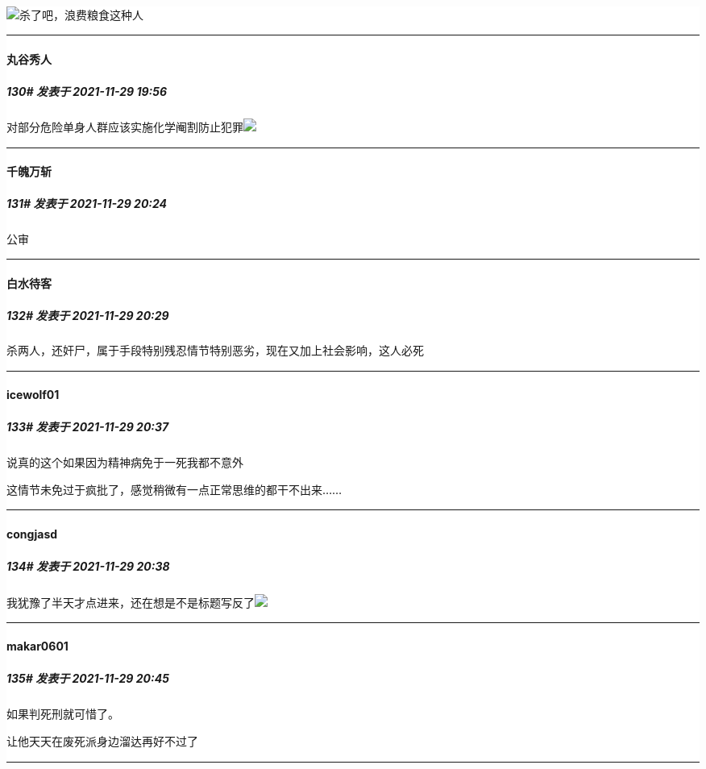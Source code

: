 <img src="https://static.saraba1st.com/image/smiley/face2017/125.png" referrerpolicy="no-referrer">杀了吧，浪费粮食这种人

*****

####  丸谷秀人  
##### 130#       发表于 2021-11-29 19:56

对部分危险单身人群应该实施化学阉割防止犯罪<img src="https://static.saraba1st.com/image/smiley/face2017/048.png" referrerpolicy="no-referrer">



*****

####  千魄万斩  
##### 131#       发表于 2021-11-29 20:24

公审



*****

####  白水待客  
##### 132#       发表于 2021-11-29 20:29

杀两人，还奸尸，属于手段特别残忍情节特别恶劣，现在又加上社会影响，这人必死

*****

####  icewolf01  
##### 133#       发表于 2021-11-29 20:37

说真的这个如果因为精神病免于一死我都不意外

这情节未免过于疯批了，感觉稍微有一点正常思维的都干不出来……

*****

####  congjasd  
##### 134#       发表于 2021-11-29 20:38

我犹豫了半天才点进来，还在想是不是标题写反了<img src="https://static.saraba1st.com/image/smiley/face2017/068.png" referrerpolicy="no-referrer">

*****

####  makar0601  
##### 135#       发表于 2021-11-29 20:45

如果判死刑就可惜了。

让他天天在废死派身边溜达再好不过了



*****
